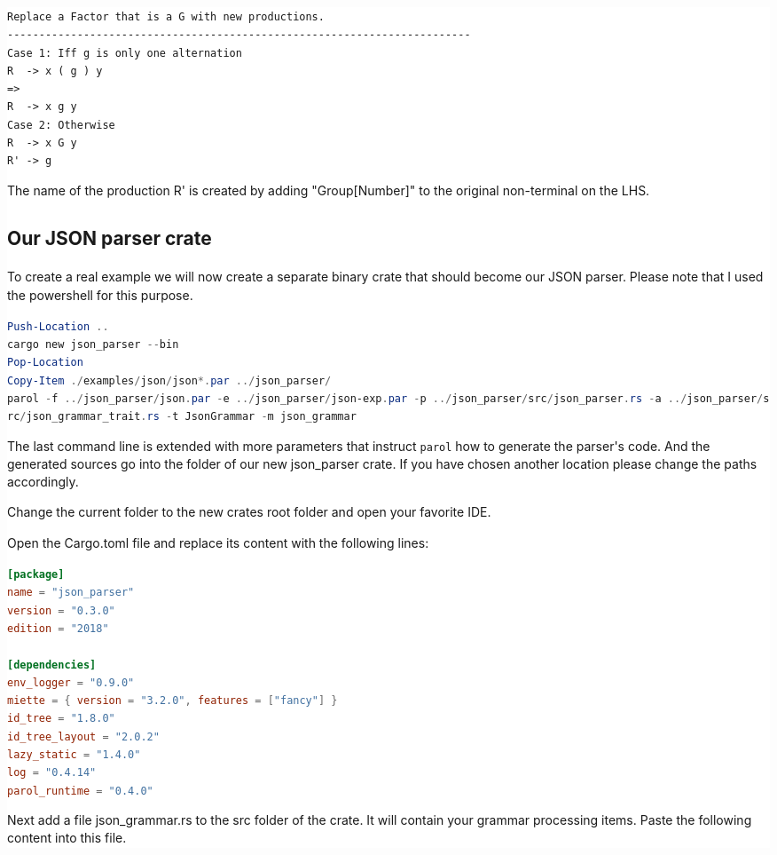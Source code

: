 ```text
Replace a Factor that is a G with new productions.
-------------------------------------------------------------------------
Case 1: Iff g is only one alternation
R  -> x ( g ) y
=>
R  -> x g y
Case 2: Otherwise
R  -> x G y
R' -> g
```

The name of the production R' is created by adding "Group[Number]" to the original non-terminal on the LHS.

## Our JSON parser crate

To create a real example we will now create a separate binary crate that should become our JSON parser. Please note that I used the powershell for this purpose.

```powershell
Push-Location ..
cargo new json_parser --bin
Pop-Location
Copy-Item ./examples/json/json*.par ../json_parser/
parol -f ../json_parser/json.par -e ../json_parser/json-exp.par -p ../json_parser/src/json_parser.rs -a ../json_parser/src/json_grammar_trait.rs -t JsonGrammar -m json_grammar
```

The last command line is extended with more parameters that instruct `parol` how to generate the parser's code. And the generated sources go into the folder of our new json_parser crate. If you have chosen another location please change the paths accordingly.

Change the current folder to the new crates root folder and open your favorite IDE.

Open the Cargo.toml file and replace its content with the following lines:

```toml
[package]
name = "json_parser"
version = "0.3.0"
edition = "2018"

[dependencies]
env_logger = "0.9.0"
miette = { version = "3.2.0", features = ["fancy"] }
id_tree = "1.8.0"
id_tree_layout = "2.0.2"
lazy_static = "1.4.0"
log = "0.4.14"
parol_runtime = "0.4.0"
```

Next add a file json_grammar.rs to the src folder of the crate. It will contain your grammar processing items.
Paste the following content into this file.

